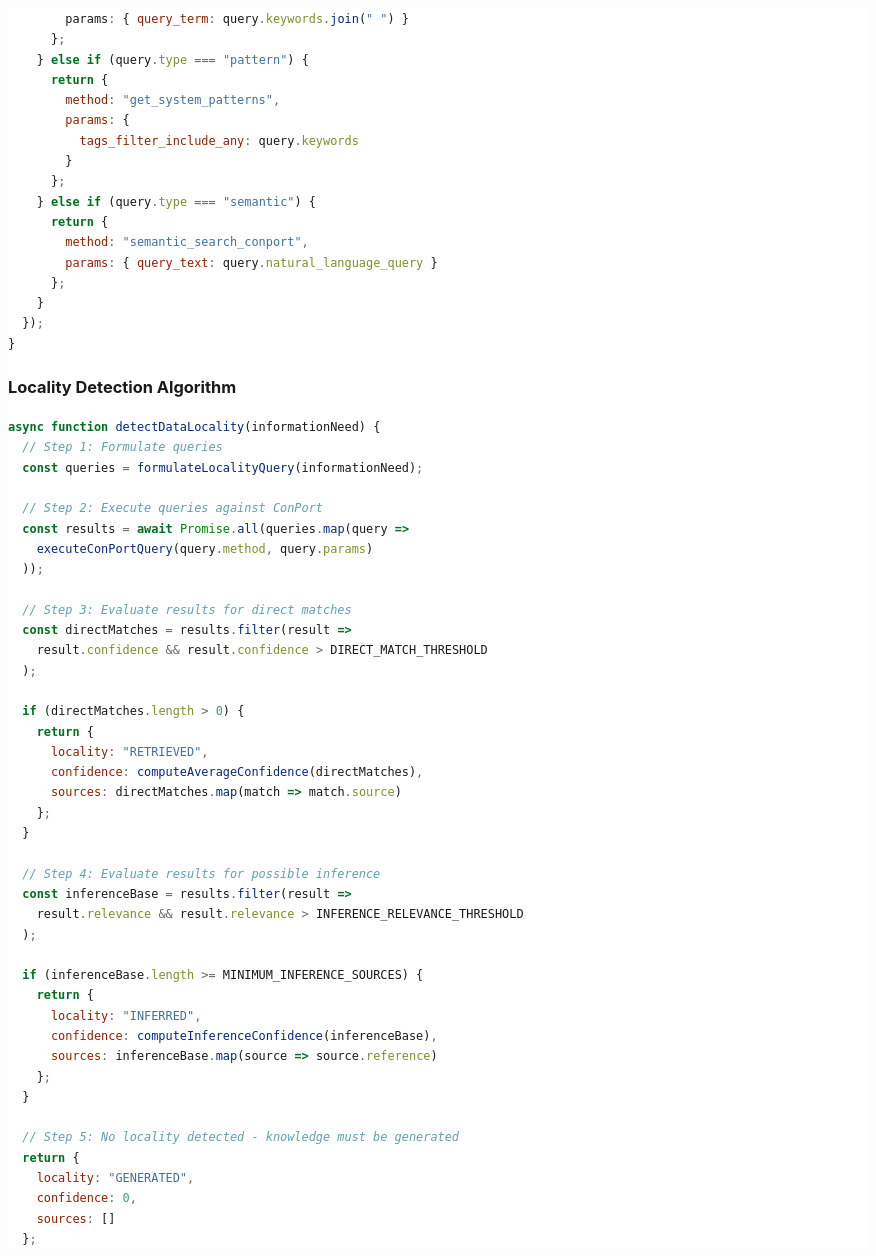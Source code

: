 ```javascript
        params: { query_term: query.keywords.join(" ") }
      };
    } else if (query.type === "pattern") {
      return {
        method: "get_system_patterns", 
        params: { 
          tags_filter_include_any: query.keywords
        }
      };
    } else if (query.type === "semantic") {
      return {
        method: "semantic_search_conport",
        params: { query_text: query.natural_language_query }
      };
    }
  });
}
```

### Locality Detection Algorithm

```javascript
async function detectDataLocality(informationNeed) {
  // Step 1: Formulate queries
  const queries = formulateLocalityQuery(informationNeed);
  
  // Step 2: Execute queries against ConPort
  const results = await Promise.all(queries.map(query => 
    executeConPortQuery(query.method, query.params)
  ));
  
  // Step 3: Evaluate results for direct matches
  const directMatches = results.filter(result => 
    result.confidence && result.confidence > DIRECT_MATCH_THRESHOLD
  );
  
  if (directMatches.length > 0) {
    return {
      locality: "RETRIEVED",
      confidence: computeAverageConfidence(directMatches),
      sources: directMatches.map(match => match.source)
    };
  }
  
  // Step 4: Evaluate results for possible inference
  const inferenceBase = results.filter(result => 
    result.relevance && result.relevance > INFERENCE_RELEVANCE_THRESHOLD
  );
  
  if (inferenceBase.length >= MINIMUM_INFERENCE_SOURCES) {
    return {
      locality: "INFERRED",
      confidence: computeInferenceConfidence(inferenceBase),
      sources: inferenceBase.map(source => source.reference)
    };
  }
  
  // Step 5: No locality detected - knowledge must be generated
  return {
    locality: "GENERATED",
    confidence: 0,
    sources: []
  };
```